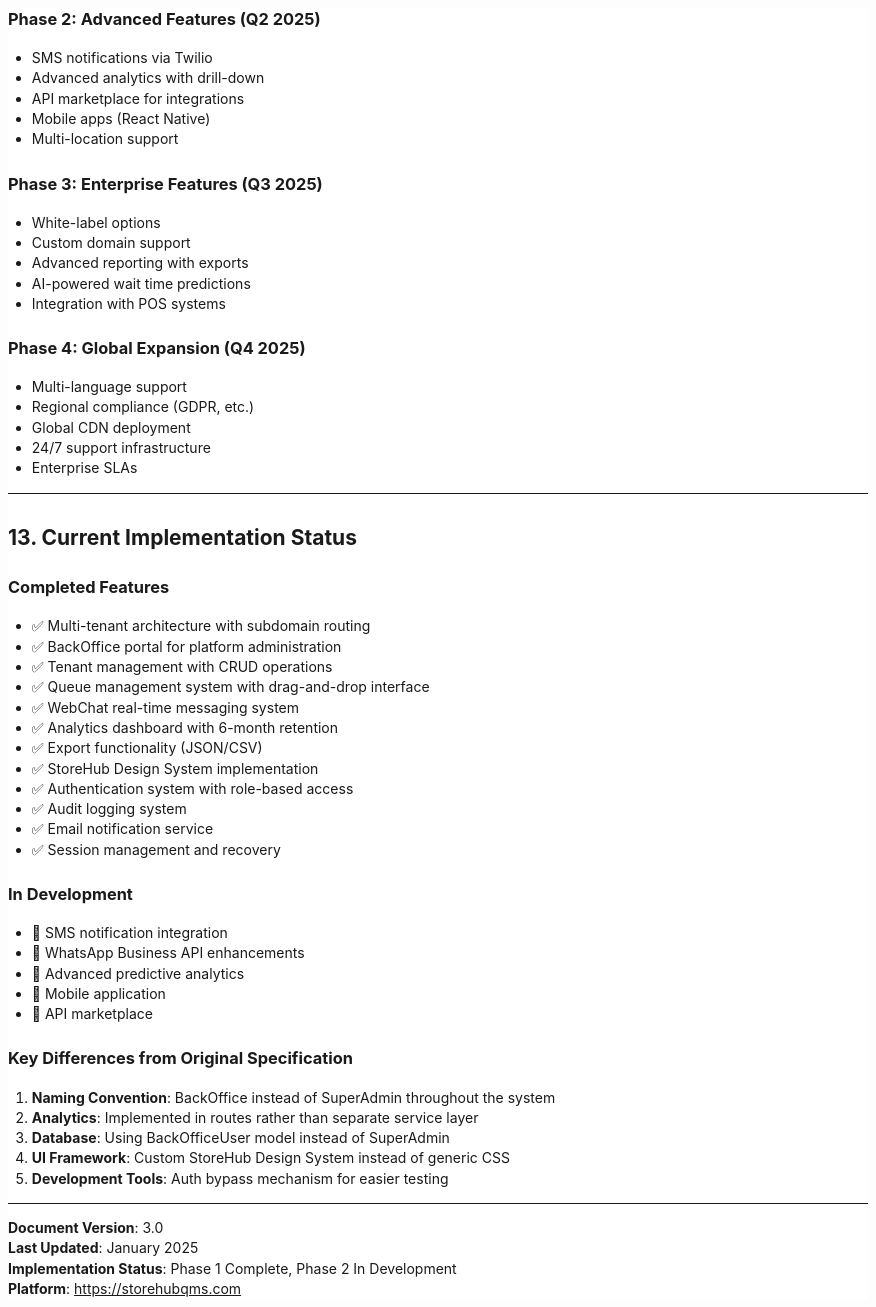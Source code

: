 ### Phase 2: Advanced Features (Q2 2025)
- SMS notifications via Twilio
- Advanced analytics with drill-down
- API marketplace for integrations
- Mobile apps (React Native)
- Multi-location support

### Phase 3: Enterprise Features (Q3 2025)
- White-label options
- Custom domain support
- Advanced reporting with exports
- AI-powered wait time predictions
- Integration with POS systems

### Phase 4: Global Expansion (Q4 2025)
- Multi-language support
- Regional compliance (GDPR, etc.)
- Global CDN deployment
- 24/7 support infrastructure
- Enterprise SLAs

---

## 13. Current Implementation Status

### Completed Features
- ✅ Multi-tenant architecture with subdomain routing
- ✅ BackOffice portal for platform administration
- ✅ Tenant management with CRUD operations
- ✅ Queue management system with drag-and-drop interface
- ✅ WebChat real-time messaging system
- ✅ Analytics dashboard with 6-month retention
- ✅ Export functionality (JSON/CSV)
- ✅ StoreHub Design System implementation
- ✅ Authentication system with role-based access
- ✅ Audit logging system
- ✅ Email notification service
- ✅ Session management and recovery

### In Development
- 🚧 SMS notification integration
- 🚧 WhatsApp Business API enhancements
- 🚧 Advanced predictive analytics
- 🚧 Mobile application
- 🚧 API marketplace

### Key Differences from Original Specification
1. **Naming Convention**: BackOffice instead of SuperAdmin throughout the system
2. **Analytics**: Implemented in routes rather than separate service layer
3. **Database**: Using BackOfficeUser model instead of SuperAdmin
4. **UI Framework**: Custom StoreHub Design System instead of generic CSS
5. **Development Tools**: Auth bypass mechanism for easier testing

---

**Document Version**: 3.0  
**Last Updated**: January 2025  
**Implementation Status**: Phase 1 Complete, Phase 2 In Development  
**Platform**: https://storehubqms.com 